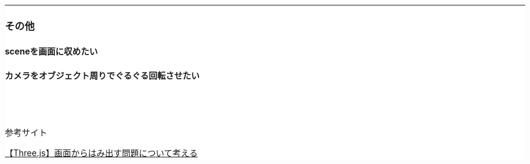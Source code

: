 

---

### その他

#### sceneを画面に収めたい

#### カメラをオブジェクト周りでぐるぐる回転させたい


<br>
<br>

参考サイト

[【Three.js】画面からはみ出す問題について考える](https://blog.design-nkt.com/osyare-threejs3/)
